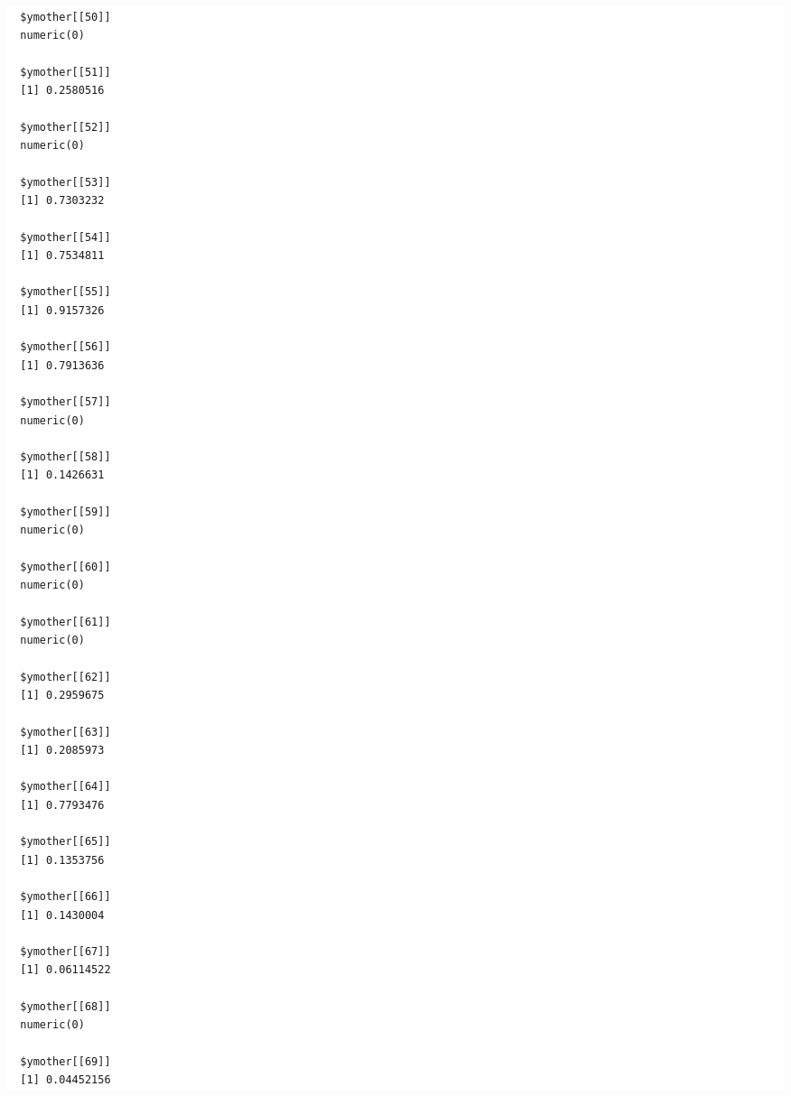       $ymother[[50]]
      numeric(0)
      
      $ymother[[51]]
      [1] 0.2580516
      
      $ymother[[52]]
      numeric(0)
      
      $ymother[[53]]
      [1] 0.7303232
      
      $ymother[[54]]
      [1] 0.7534811
      
      $ymother[[55]]
      [1] 0.9157326
      
      $ymother[[56]]
      [1] 0.7913636
      
      $ymother[[57]]
      numeric(0)
      
      $ymother[[58]]
      [1] 0.1426631
      
      $ymother[[59]]
      numeric(0)
      
      $ymother[[60]]
      numeric(0)
      
      $ymother[[61]]
      numeric(0)
      
      $ymother[[62]]
      [1] 0.2959675
      
      $ymother[[63]]
      [1] 0.2085973
      
      $ymother[[64]]
      [1] 0.7793476
      
      $ymother[[65]]
      [1] 0.1353756
      
      $ymother[[66]]
      [1] 0.1430004
      
      $ymother[[67]]
      [1] 0.06114522
      
      $ymother[[68]]
      numeric(0)
      
      $ymother[[69]]
      [1] 0.04452156
      